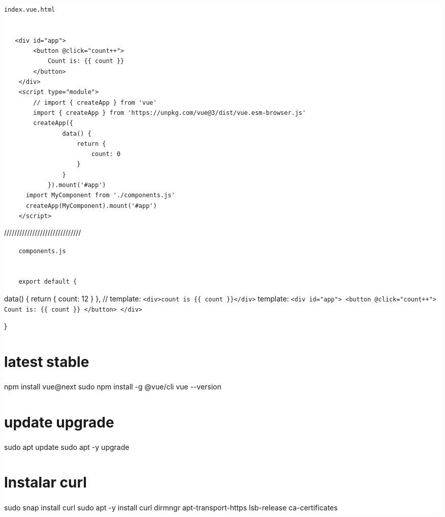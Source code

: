     index.vue.html


       <div id="app">
            <button @click="count++">
                Count is: {{ count }}
            </button>
        </div>
        <script type="module">
            // import { createApp } from 'vue'
            import { createApp } from 'https://unpkg.com/vue@3/dist/vue.esm-browser.js'
            createApp({
                    data() {
                        return {
                            count: 0
                        }
                    }
                }).mount('#app')
          import MyComponent from './components.js'
          createApp(MyComponent).mount('#app')
        </script>
//////////////////////////////

        components.js


        export default {
  data() {
    return { count: 12 }
  },
  // template: `<div>count is {{ count }}</div>`
  template: `<div id="app">
            <button @click="count++">
                Count is: {{ count }}
            </button>
        </div>`

}


# latest stable
npm install vue@next
sudo npm install -g @vue/cli
vue --version

# update upgrade
sudo apt update
sudo apt -y upgrade

# Instalar curl
sudo snap install curl 
sudo apt -y install curl dirmngr apt-transport-https lsb-release ca-certificates
